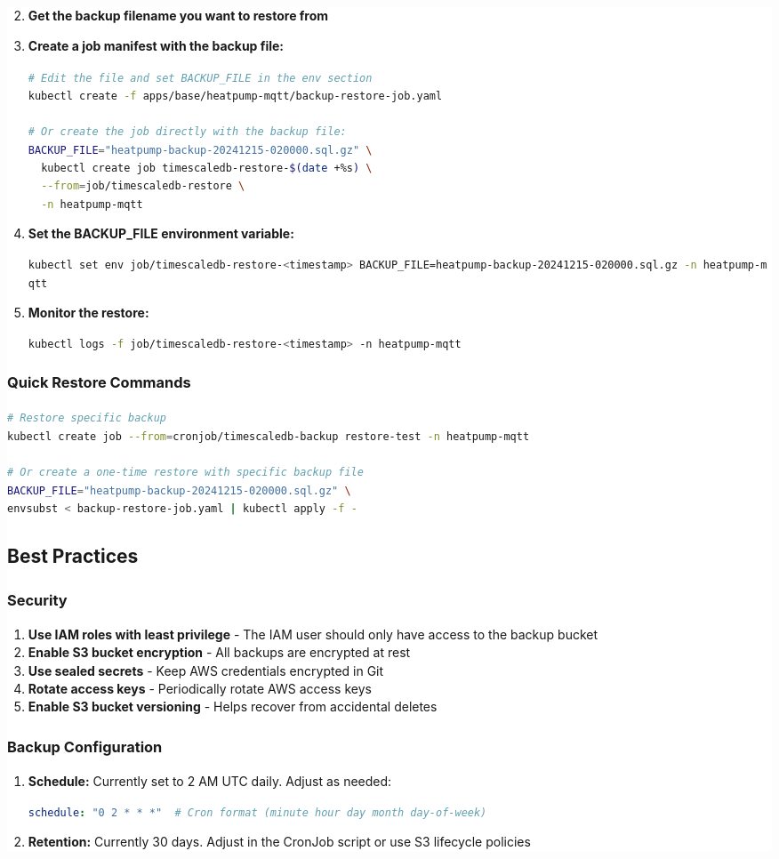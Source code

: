 2. **Get the backup filename you want to restore from**

3. **Create a job manifest with the backup file:**
   ```bash
   # Edit the file and set BACKUP_FILE in the env section
   kubectl create -f apps/base/heatpump-mqtt/backup-restore-job.yaml
   
   # Or create the job directly with the backup file:
   BACKUP_FILE="heatpump-backup-20241215-020000.sql.gz" \
     kubectl create job timescaledb-restore-$(date +%s) \
     --from=job/timescaledb-restore \
     -n heatpump-mqtt
   ```

4. **Set the BACKUP_FILE environment variable:**
   ```bash
   kubectl set env job/timescaledb-restore-<timestamp> BACKUP_FILE=heatpump-backup-20241215-020000.sql.gz -n heatpump-mqtt
   ```

5. **Monitor the restore:**
   ```bash
   kubectl logs -f job/timescaledb-restore-<timestamp> -n heatpump-mqtt
   ```

### Quick Restore Commands

```bash
# Restore specific backup
kubectl create job --from=cronjob/timescaledb-backup restore-test -n heatpump-mqtt

# Or create a one-time restore with specific backup file
BACKUP_FILE="heatpump-backup-20241215-020000.sql.gz" \
envsubst < backup-restore-job.yaml | kubectl apply -f -
```

## Best Practices

### Security

1. **Use IAM roles with least privilege** - The IAM user should only have access to the backup bucket
2. **Enable S3 bucket encryption** - All backups are encrypted at rest
3. **Use sealed secrets** - Keep AWS credentials encrypted in Git
4. **Rotate access keys** - Periodically rotate AWS access keys
5. **Enable S3 bucket versioning** - Helps recover from accidental deletes

### Backup Configuration

1. **Schedule:** Currently set to 2 AM UTC daily. Adjust as needed:
   ```yaml
   schedule: "0 2 * * *"  # Cron format (minute hour day month day-of-week)
   ```

2. **Retention:** Currently 30 days. Adjust in the CronJob script or use S3 lifecycle policies
